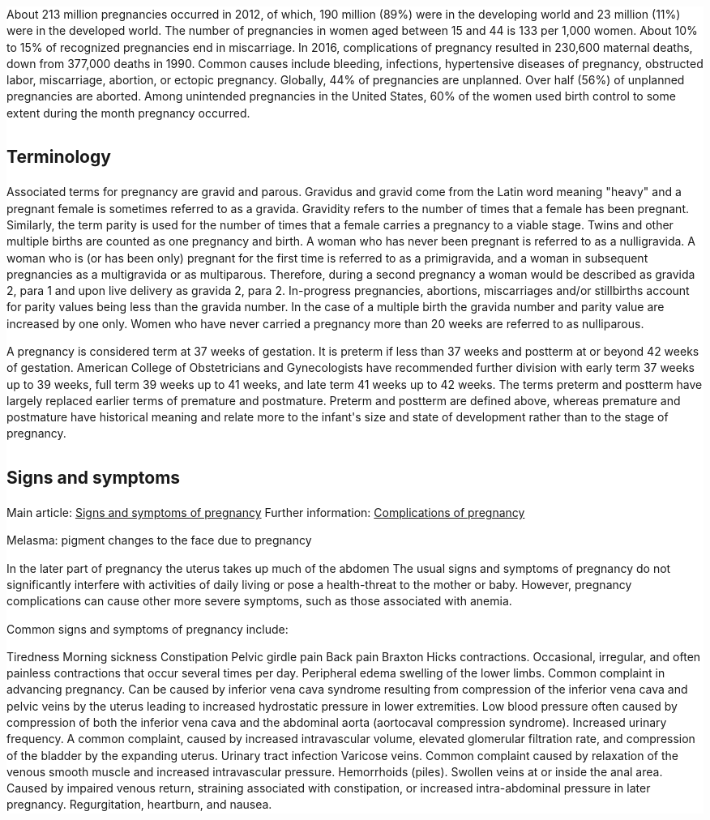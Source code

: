 About 213 million pregnancies occurred in 2012, of which, 190 million (89%) were in the developing world and 23 million (11%) were in the developed world. The number of pregnancies in women aged between 15 and 44 is 133 per 1,000 women. About 10% to 15% of recognized pregnancies end in miscarriage. In 2016, complications of pregnancy resulted in 230,600 maternal deaths, down from 377,000 deaths in 1990. Common causes include bleeding, infections, hypertensive diseases of pregnancy, obstructed labor, miscarriage, abortion, or ectopic pregnancy. Globally, 44% of pregnancies are unplanned. Over half (56%) of unplanned pregnancies are aborted. Among unintended pregnancies in the United States, 60% of the women used birth control to some extent during the month pregnancy occurred.

## Terminology
Associated terms for pregnancy are gravid and parous. Gravidus and gravid come from the Latin word meaning "heavy" and a pregnant female is sometimes referred to as a gravida. Gravidity refers to the number of times that a female has been pregnant. Similarly, the term parity is used for the number of times that a female carries a pregnancy to a viable stage. Twins and other multiple births are counted as one pregnancy and birth. A woman who has never been pregnant is referred to as a nulligravida. A woman who is (or has been only) pregnant for the first time is referred to as a primigravida, and a woman in subsequent pregnancies as a multigravida or as multiparous. Therefore, during a second pregnancy a woman would be described as gravida 2, para 1 and upon live delivery as gravida 2, para 2. In-progress pregnancies, abortions, miscarriages and/or stillbirths account for parity values being less than the gravida number. In the case of a multiple birth the gravida number and parity value are increased by one only. Women who have never carried a pregnancy more than 20 weeks are referred to as nulliparous.

A pregnancy is considered term at 37 weeks of gestation. It is preterm if less than 37 weeks and postterm at or beyond 42 weeks of gestation. American College of Obstetricians and Gynecologists have recommended further division with early term 37 weeks up to 39 weeks, full term 39 weeks up to 41 weeks, and late term 41 weeks up to 42 weeks. The terms preterm and postterm have largely replaced earlier terms of premature and postmature. Preterm and postterm are defined above, whereas premature and postmature have historical meaning and relate more to the infant's size and state of development rather than to the stage of pregnancy.

## Signs and symptoms
Main article: [Signs and symptoms of pregnancy](/expecting/two/)
Further information: [Complications of pregnancy](/expecting/four/)

Melasma: pigment changes to the face due to pregnancy

In the later part of pregnancy the uterus takes up much of the abdomen
The usual signs and symptoms of pregnancy do not significantly interfere with activities of daily living or pose a health-threat to the mother or baby. However, pregnancy complications can cause other more severe symptoms, such as those associated with anemia.

Common signs and symptoms of pregnancy include:

Tiredness
Morning sickness
Constipation
Pelvic girdle pain
Back pain
Braxton Hicks contractions. Occasional, irregular, and often painless contractions that occur several times per day.
Peripheral edema swelling of the lower limbs. Common complaint in advancing pregnancy. Can be caused by inferior vena cava syndrome resulting from compression of the inferior vena cava and pelvic veins by the uterus leading to increased hydrostatic pressure in lower extremities.
Low blood pressure often caused by compression of both the inferior vena cava and the abdominal aorta (aortocaval compression syndrome).
Increased urinary frequency. A common complaint, caused by increased intravascular volume, elevated glomerular filtration rate, and compression of the bladder by the expanding uterus.
Urinary tract infection
Varicose veins. Common complaint caused by relaxation of the venous smooth muscle and increased intravascular pressure.
Hemorrhoids (piles). Swollen veins at or inside the anal area. Caused by impaired venous return, straining associated with constipation, or increased intra-abdominal pressure in later pregnancy.
Regurgitation, heartburn, and nausea.